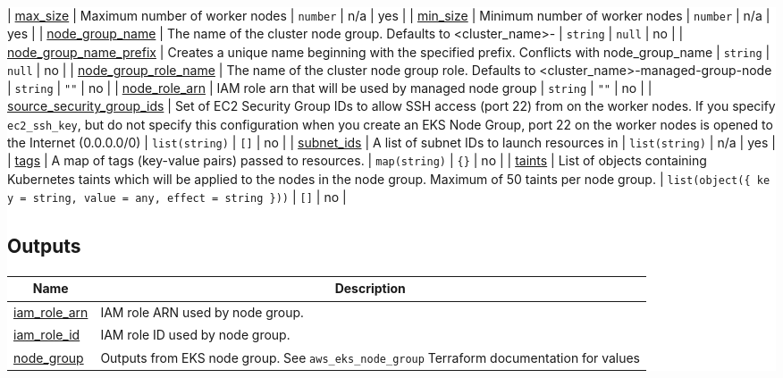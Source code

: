 | <a name="input_max_size"></a> [max\_size](#input\_max\_size) | Maximum number of worker nodes | `number` | n/a | yes |
| <a name="input_min_size"></a> [min\_size](#input\_min\_size) | Minimum number of worker nodes | `number` | n/a | yes |
| <a name="input_node_group_name"></a> [node\_group\_name](#input\_node\_group\_name) | The name of the cluster node group. Defaults to <cluster\_name>-<random value> | `string` | `null` | no |
| <a name="input_node_group_name_prefix"></a> [node\_group\_name\_prefix](#input\_node\_group\_name\_prefix) | Creates a unique name beginning with the specified prefix. Conflicts with node\_group\_name | `string` | `null` | no |
| <a name="input_node_group_role_name"></a> [node\_group\_role\_name](#input\_node\_group\_role\_name) | The name of the cluster node group role. Defaults to <cluster\_name>-managed-group-node | `string` | `""` | no |
| <a name="input_node_role_arn"></a> [node\_role\_arn](#input\_node\_role\_arn) | IAM role arn that will be used by managed node group | `string` | `""` | no |
| <a name="input_source_security_group_ids"></a> [source\_security\_group\_ids](#input\_source\_security\_group\_ids) | Set of EC2 Security Group IDs to allow SSH access (port 22) from on the worker nodes. If you specify `ec2_ssh_key`, but do not specify this configuration when you create an EKS Node Group, port 22 on the worker nodes is opened to the Internet (0.0.0.0/0) | `list(string)` | `[]` | no |
| <a name="input_subnet_ids"></a> [subnet\_ids](#input\_subnet\_ids) | A list of subnet IDs to launch resources in | `list(string)` | n/a | yes |
| <a name="input_tags"></a> [tags](#input\_tags) | A map of tags (key-value pairs) passed to resources. | `map(string)` | `{}` | no |
| <a name="input_taints"></a> [taints](#input\_taints) | List of objects containing Kubernetes taints which will be applied to the nodes in the node group. Maximum of 50 taints per node group. | `list(object({ key = string, value = any, effect = string }))` | `[]` | no |

## Outputs

| Name | Description |
|------|-------------|
| <a name="output_iam_role_arn"></a> [iam\_role\_arn](#output\_iam\_role\_arn) | IAM role ARN used by node group. |
| <a name="output_iam_role_id"></a> [iam\_role\_id](#output\_iam\_role\_id) | IAM role ID used by node group. |
| <a name="output_node_group"></a> [node\_group](#output\_node\_group) | Outputs from EKS node group. See `aws_eks_node_group` Terraform documentation for values |
